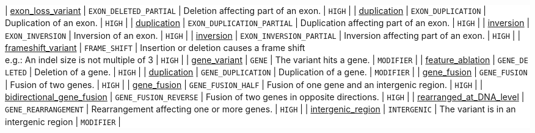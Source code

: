 | [exon_loss_variant](http://www.sequenceontology.org/browser/current_svn/term/SO:0001572)                                                                                                 | `EXON_DELETED_PARTIAL`                 | Deletion affecting part of an exon.                                                                                                                                 | `HIGH`     |
| [duplication](http://www.sequenceontology.org/browser/current_svn/term/SO:1000035)                                                                                                       | `EXON_DUPLICATION`                     | Duplication of an exon.                                                                                                                                             | `HIGH`     |
| [duplication](http://www.sequenceontology.org/browser/current_svn/term/SO:1000035)                                                                                                       | `EXON_DUPLICATION_PARTIAL`             | Duplication affecting part of an exon.                                                                                                                              | `HIGH`     |
| [inversion](http://www.sequenceontology.org/browser/current_svn/term/SO:1000036)                                                                                                         | `EXON_INVERSION`                       | Inversion of an exon.                                                                                                                                               | `HIGH`     |
| [inversion](http://www.sequenceontology.org/browser/current_svn/term/SO:1000036)                                                                                                         | `EXON_INVERSION_PARTIAL`               | Inversion affecting part of an exon.                                                                                                                                | `HIGH`     |
| [frameshift_variant](http://www.sequenceontology.org/browser/current_svn/term/SO:0001589)                                                                                                | `FRAME_SHIFT`                          | Insertion or deletion causes a frame shift <br>e.g.:  An indel size is not multiple of 3                                                                             | `HIGH`     |
| [gene_variant](http://www.sequenceontology.org/browser/current_svn/term/SO:0001564)                                                                                                      | `GENE`                                 | The variant hits a gene.                                                                                                                                            | `MODIFIER` |
| [feature_ablation](http://www.sequenceontology.org/browser/current_svn/term/SO:0001879)                                                                                                  | `GENE_DELETED`                         | Deletion of a gene.                                                                                                                                                 | `HIGH`     |
| [duplication](http://www.sequenceontology.org/browser/current_svn/term/SO:1000035)                                                                                                       | `GENE_DUPLICATION`                     | Duplication of a gene.                                                                                                                                              | `MODIFIER` |
| [gene_fusion](http://www.sequenceontology.org/browser/current_svn/term/SO:0001565)                                                                                                       | `GENE_FUSION`                          | Fusion of two genes.                                                                                                                                                | `HIGH`     |
| [gene_fusion](http://www.sequenceontology.org/browser/current_svn/term/SO:0001565)                                                                                                       | `GENE_FUSION_HALF`                     | Fusion of one gene and an intergenic region.                                                                                                                        | `HIGH`     |
| [bidirectional_gene_fusion](http://www.sequenceontology.org/browser/current_svn/term/SO:0002086)                                                                                         | `GENE_FUSION_REVERSE`                  | Fusion of two genes in opposite directions.                                                                                                                         | `HIGH`     |
| [rearranged_at_DNA_level](http://www.sequenceontology.org/browser/current_svn/term/SO:0000904)                                                                                           | `GENE_REARRANGEMENT`                   | Rearrangement affecting one or more genes.                                                                                                                          | `HIGH`     |
| [intergenic_region](http://www.sequenceontology.org/browser/current_svn/term/SO:0000605)                                                                                                 | `INTERGENIC`                           | The variant is in an intergenic region                                                                                                                              | `MODIFIER` |